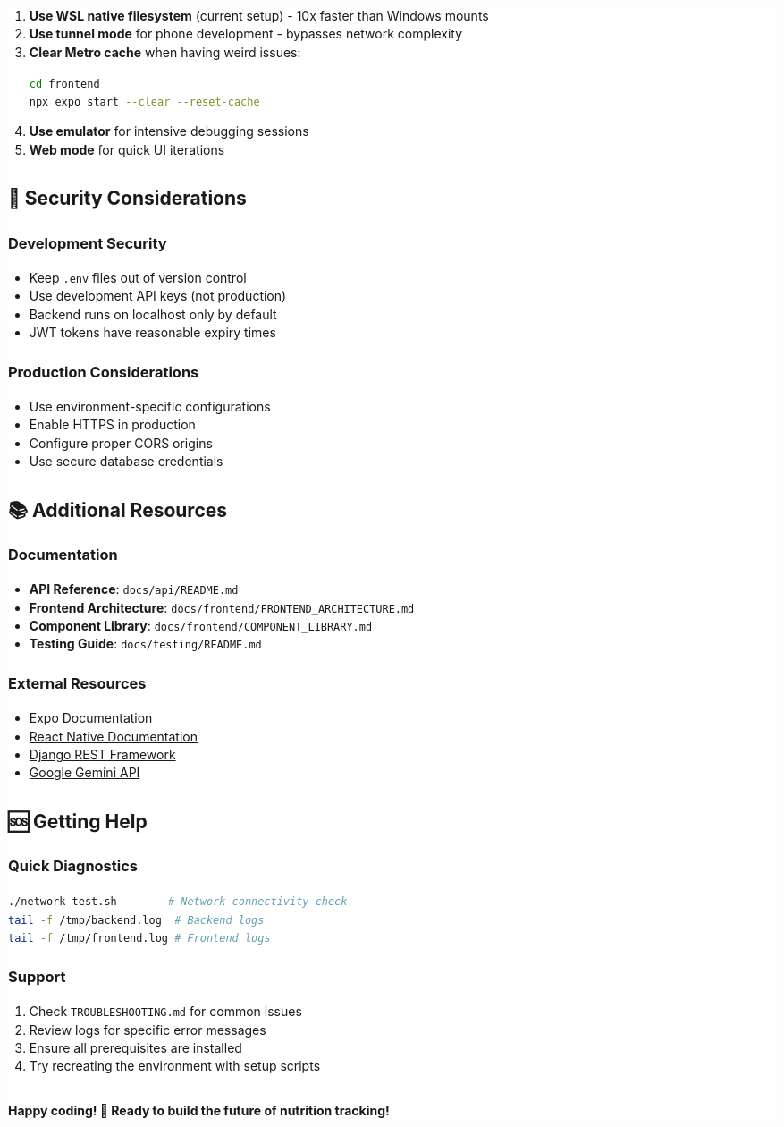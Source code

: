 1. **Use WSL native filesystem** (current setup) - 10x faster than Windows mounts
2. **Use tunnel mode** for phone development - bypasses network complexity
3. **Clear Metro cache** when having weird issues:
   ```bash
   cd frontend
   npx expo start --clear --reset-cache
   ```
4. **Use emulator** for intensive debugging sessions
5. **Web mode** for quick UI iterations

## 🔐 Security Considerations

### Development Security

- Keep `.env` files out of version control
- Use development API keys (not production)
- Backend runs on localhost only by default
- JWT tokens have reasonable expiry times

### Production Considerations

- Use environment-specific configurations
- Enable HTTPS in production
- Configure proper CORS origins
- Use secure database credentials

## 📚 Additional Resources

### Documentation

- **API Reference**: `docs/api/README.md`
- **Frontend Architecture**: `docs/frontend/FRONTEND_ARCHITECTURE.md`
- **Component Library**: `docs/frontend/COMPONENT_LIBRARY.md`
- **Testing Guide**: `docs/testing/README.md`

### External Resources

- [Expo Documentation](https://docs.expo.dev/)
- [React Native Documentation](https://reactnative.dev/docs/getting-started)
- [Django REST Framework](https://www.django-rest-framework.org/)
- [Google Gemini API](https://ai.google.dev/docs)

## 🆘 Getting Help

### Quick Diagnostics

```bash
./network-test.sh        # Network connectivity check
tail -f /tmp/backend.log  # Backend logs
tail -f /tmp/frontend.log # Frontend logs
```

### Support

1. Check `TROUBLESHOOTING.md` for common issues
2. Review logs for specific error messages
3. Ensure all prerequisites are installed
4. Try recreating the environment with setup scripts

---

**Happy coding! 🚀 Ready to build the future of nutrition tracking!**
